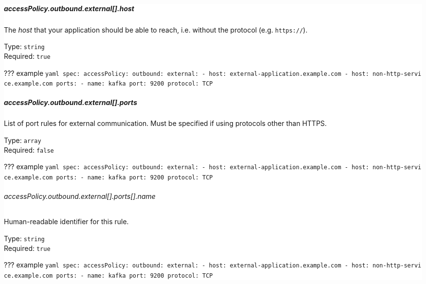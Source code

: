 ##### accessPolicy.outbound.external[].host
The _host_ that your application should be able to reach, i.e. without the protocol (e.g. `https://`).

Type: `string`<br />
Required: `true`<br />

??? example
    ``` yaml
    spec:
      accessPolicy:
        outbound:
          external:
            - host: external-application.example.com
            - host: non-http-service.example.com
              ports:
                - name: kafka
                  port: 9200
                  protocol: TCP
    ```

##### accessPolicy.outbound.external[].ports
List of port rules for external communication. Must be specified if using protocols other than HTTPS.

Type: `array`<br />
Required: `false`<br />

??? example
    ``` yaml
    spec:
      accessPolicy:
        outbound:
          external:
            - host: external-application.example.com
            - host: non-http-service.example.com
              ports:
                - name: kafka
                  port: 9200
                  protocol: TCP
    ```

###### accessPolicy.outbound.external[].ports[].name
Human-readable identifier for this rule.

Type: `string`<br />
Required: `true`<br />

??? example
    ``` yaml
    spec:
      accessPolicy:
        outbound:
          external:
            - host: external-application.example.com
            - host: non-http-service.example.com
              ports:
                - name: kafka
                  port: 9200
                  protocol: TCP
    ```
